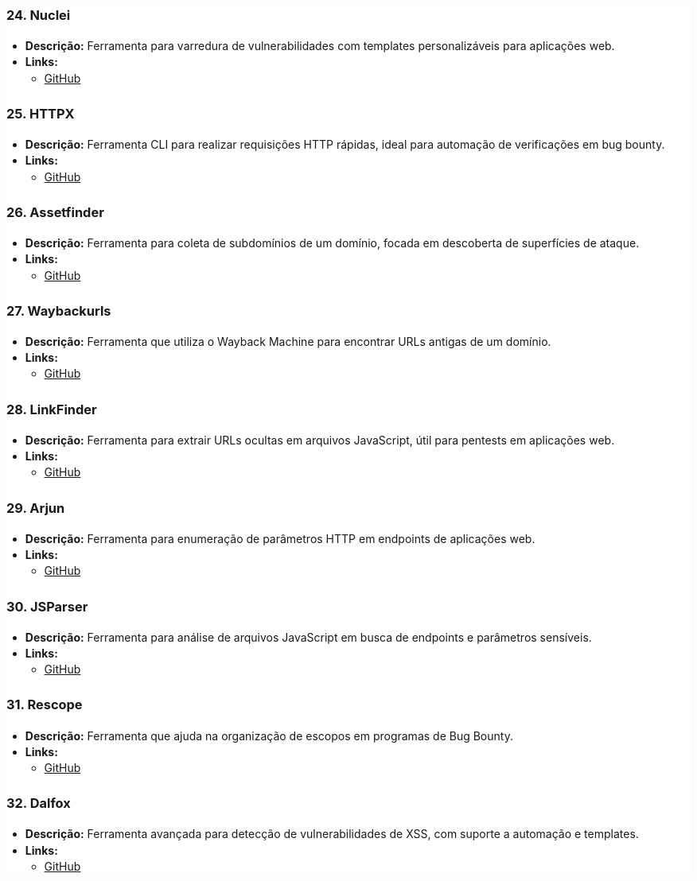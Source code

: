 ### 24. Nuclei
- **Descrição:** Ferramenta para varredura de vulnerabilidades com templates personalizáveis para aplicações web.
- **Links:**
  - [GitHub](https://github.com/projectdiscovery/nuclei)

### 25. HTTPX
- **Descrição:** Ferramenta CLI para realizar requisições HTTP rápidas, ideal para automação de verificações em bug bounty.
- **Links:**
  - [GitHub](https://github.com/projectdiscovery/httpx)

### 26. Assetfinder
- **Descrição:** Ferramenta para coleta de subdomínios de um domínio, focada em descoberta de superfícies de ataque.
- **Links:**
  - [GitHub](https://github.com/tomnomnom/assetfinder)

### 27. Waybackurls
- **Descrição:** Ferramenta que utiliza o Wayback Machine para encontrar URLs antigas de um domínio.
- **Links:**
  - [GitHub](https://github.com/tomnomnom/waybackurls)

### 28. LinkFinder
- **Descrição:** Ferramenta para extrair URLs ocultas em arquivos JavaScript, útil para pentests em aplicações web.
- **Links:**
  - [GitHub](https://github.com/GerbenJavado/LinkFinder)

### 29. Arjun
- **Descrição:** Ferramenta para enumeração de parâmetros HTTP em endpoints de aplicações web.
- **Links:**
  - [GitHub](https://github.com/s0md3v/Arjun)

### 30. JSParser
- **Descrição:** Ferramenta para análise de arquivos JavaScript em busca de endpoints e parâmetros sensíveis.
- **Links:**
  - [GitHub](https://github.com/nahamsec/JSParser)

### 31. Rescope
- **Descrição:** Ferramenta que ajuda na organização de escopos em programas de Bug Bounty.
- **Links:**
  - [GitHub](https://github.com/rootxharsh/Rescope)

### 32. Dalfox
- **Descrição:** Ferramenta avançada para detecção de vulnerabilidades de XSS, com suporte a automação e templates.
- **Links:**
  - [GitHub](https://github.com/hahwul/dalfox)
